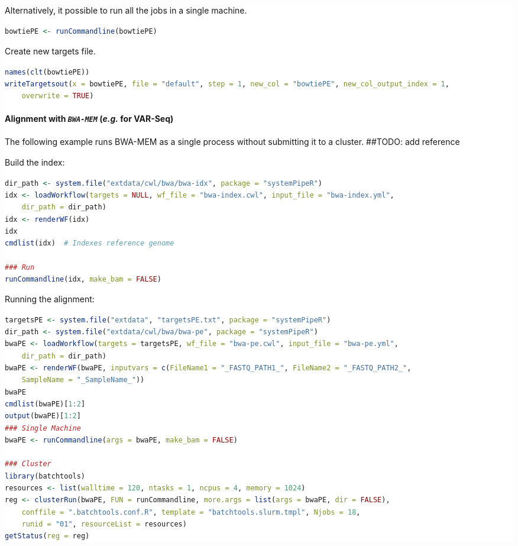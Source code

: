 Alternatively, it possible to run all the jobs in a single machine.

``` r
bowtiePE <- runCommandline(bowtiePE)
```

Create new targets file.

``` r
names(clt(bowtiePE))
writeTargetsout(x = bowtiePE, file = "default", step = 1, new_col = "bowtiePE", new_col_output_index = 1, 
    overwrite = TRUE)
```

#### Alignment with *`BWA-MEM`* (*e.g.* for VAR-Seq)

The following example runs BWA-MEM as a single process without submitting it to a cluster. \#\#TODO: add reference

Build the index:

``` r
dir_path <- system.file("extdata/cwl/bwa/bwa-idx", package = "systemPipeR")
idx <- loadWorkflow(targets = NULL, wf_file = "bwa-index.cwl", input_file = "bwa-index.yml", 
    dir_path = dir_path)
idx <- renderWF(idx)
idx
cmdlist(idx)  # Indexes reference genome

### Run
runCommandline(idx, make_bam = FALSE)
```

Running the alignment:

``` r
targetsPE <- system.file("extdata", "targetsPE.txt", package = "systemPipeR")
dir_path <- system.file("extdata/cwl/bwa/bwa-pe", package = "systemPipeR")
bwaPE <- loadWorkflow(targets = targetsPE, wf_file = "bwa-pe.cwl", input_file = "bwa-pe.yml", 
    dir_path = dir_path)
bwaPE <- renderWF(bwaPE, inputvars = c(FileName1 = "_FASTQ_PATH1_", FileName2 = "_FASTQ_PATH2_", 
    SampleName = "_SampleName_"))
bwaPE
cmdlist(bwaPE)[1:2]
output(bwaPE)[1:2]
### Single Machine
bwaPE <- runCommandline(args = bwaPE, make_bam = FALSE)

### Cluster
library(batchtools)
resources <- list(walltime = 120, ntasks = 1, ncpus = 4, memory = 1024)
reg <- clusterRun(bwaPE, FUN = runCommandline, more.args = list(args = bwaPE, dir = FALSE), 
    conffile = ".batchtools.conf.R", template = "batchtools.slurm.tmpl", Njobs = 18, 
    runid = "01", resourceList = resources)
getStatus(reg = reg)
```
